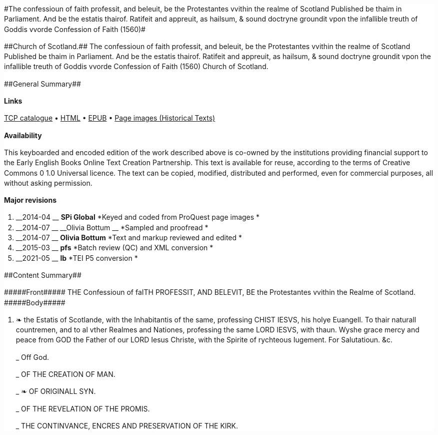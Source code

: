 #The confessioun of faith professit, and beleuit, be the Protestantes vvithin the realme of Scotland Published be thaim in Parliament. And be the estatis thairof. Ratifeit and appreuit, as hailsum, & sound doctryne groundit vpon the infallible treuth of Goddis vvorde Confession of Faith (1560)#

##Church of Scotland.##
The confessioun of faith professit, and beleuit, be the Protestantes vvithin the realme of Scotland Published be thaim in Parliament. And be the estatis thairof. Ratifeit and appreuit, as hailsum, & sound doctryne groundit vpon the infallible treuth of Goddis vvorde
Confession of Faith (1560)
Church of Scotland.

##General Summary##

**Links**

[TCP catalogue](http://www.ota.ox.ac.uk/tcp/)  • 
[HTML](http://tei.it.ox.ac.uk/tcp/Texts-HTML/free/A11/A11727.html)  • 
[EPUB](http://tei.it.ox.ac.uk/tcp/Texts-EPUB/free/A11/A11727.epub) • 
[Page images (Historical Texts)](https://historicaltexts.jisc.ac.uk/eebo-99849979e)

**Availability**

This keyboarded and encoded edition of the work described above is co-owned by the
    institutions providing financial support to the Early English Books Online Text Creation
    Partnership. This text is available for reuse, according to the terms of  Creative Commons 0 1.0 Universal
    licence. The text can be copied, modified, distributed and performed, even for commercial
    purposes, all without asking permission.

**Major revisions**

1. __2014-04 __ __SPi Global__ *Keyed and coded from ProQuest page images *
1. __2014-07 __ __Olivia Bottum __ *Sampled and proofread *
1. __2014-07 __ __Olivia Bottum__ *Text and markup reviewed and edited *
1. __2015-03 __ __pfs__ *Batch review (QC) and XML conversion *
1. __2021-05 __ __lb__ *TEI P5 conversion *

##Content Summary##

#####Front#####
THE Confessioun of faITH PROFESSIT, AND BELEVIT, BE the Protestantes vvithin the Realme of Scotland.
#####Body#####

1. ❧ the Estatis of Scotlande, with the Inhabitantis of the same, professing CHIST IESVS, his holye Euangell. To thair naturall countremen, and to al vther Realmes and Nationes, professing the same LORD IESVS, with thaun. Wyshe grace mercy and peace from GOD the Father of our LORD Iesus Christe, with the Spirite of rychteous Iugement. For Salutatioun. &c.

    _ Off God.

    _ OF THE CREATION OF MAN.

    _ ❧ OF ORIGINALL SYN.

    _ OF THE REVELATION OF THE PROMIS.

    _ THE CONTINVANCE, ENCRES AND PRESERVATION OF THE KIRK.
